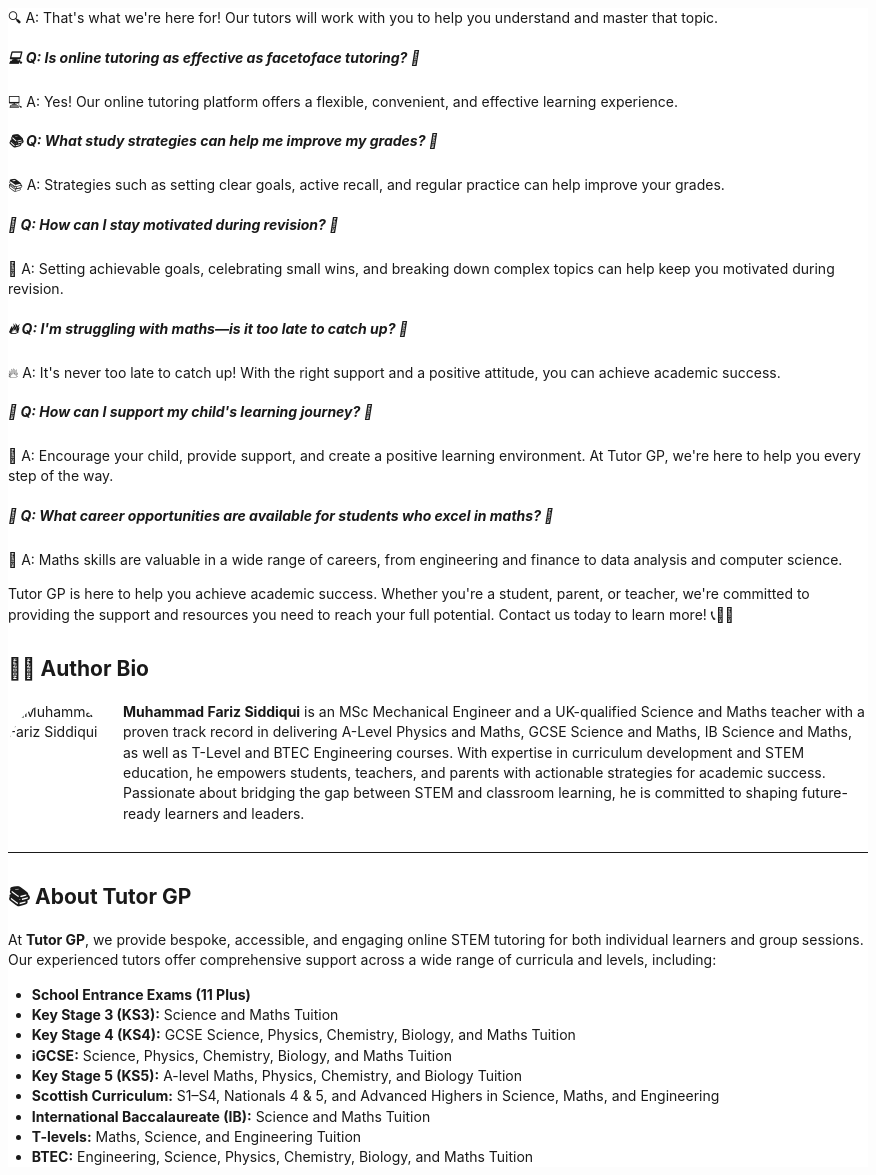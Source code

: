 <p>🔍 A: That's what we're here for! Our tutors will work with you to help you understand and master that topic.</p>
<h5>💻 Q: Is online tutoring as effective as facetoface tutoring? 🤔</h5>
<p>💻 A: Yes! Our online tutoring platform offers a flexible, convenient, and effective learning experience.</p>
<h5>📚 Q: What study strategies can help me improve my grades? 🤔</h5>
<p>📚 A: Strategies such as setting clear goals, active recall, and regular practice can help improve your grades.</p>
<h5>🌟 Q: How can I stay motivated during revision? 🤔</h5>
<p>🌟 A: Setting achievable goals, celebrating small wins, and breaking down complex topics can help keep you motivated during revision.</p>
<h5>🔥 Q: I'm struggling with maths—is it too late to catch up? 🤔</h5>
<p>🔥 A: It's never too late to catch up! With the right support and a positive attitude, you can achieve academic success.</p>
<h5>🤝 Q: How can I support my child's learning journey? 🤔</h5>
<p>🤝 A: Encourage your child, provide support, and create a positive learning environment. At Tutor GP, we're here to help you every step of the way.</p>
<h5>💼 Q: What career opportunities are available for students who excel in maths? 🤔</h5>
<p>💼 A: Maths skills are valuable in a wide range of careers, from engineering and finance to data analysis and computer science.</p>
<p>Tutor GP is here to help you achieve academic success. Whether you're a student, parent, or teacher, we're committed to providing the support and resources you need to reach your full potential. Contact us today to learn more! 📞️💬️🚀️</p>



## 👨‍🏫 Author Bio

<img src="https://tutorgp.github.io/blogs/images/TutorGP-Author-Siddiqui.jpg" alt="Muhammad Fariz Siddiqui" width="100" height="100" style="float:left;margin:0 15px 15px 0;border-radius:50%;">

**Muhammad Fariz Siddiqui** is an MSc Mechanical Engineer and a UK-qualified Science and Maths teacher with a proven track record in delivering A-Level Physics and Maths, GCSE Science and Maths, IB Science and Maths, as well as T-Level and BTEC Engineering courses. With expertise in curriculum development and STEM education, he empowers students, teachers, and parents with actionable strategies for academic success. Passionate about bridging the gap between STEM and classroom learning, he is committed to shaping future-ready learners and leaders.

<div style="clear:both;"></div>

---

## 📚 About Tutor GP

At **Tutor GP**, we provide bespoke, accessible, and engaging online STEM tutoring for both individual learners and group sessions. Our experienced tutors offer comprehensive support across a wide range of curricula and levels, including:

- **School Entrance Exams (11 Plus)**
- **Key Stage 3 (KS3):** Science and Maths Tuition
- **Key Stage 4 (KS4):** GCSE Science, Physics, Chemistry, Biology, and Maths Tuition
- **iGCSE:** Science, Physics, Chemistry, Biology, and Maths Tuition
- **Key Stage 5 (KS5):** A-level Maths, Physics, Chemistry, and Biology Tuition
- **Scottish Curriculum:** S1–S4, Nationals 4 & 5, and Advanced Highers in Science, Maths, and Engineering
- **International Baccalaureate (IB):** Science and Maths Tuition
- **T-levels:** Maths, Science, and Engineering Tuition
- **BTEC:** Engineering, Science, Physics, Chemistry, Biology, and Maths Tuition
